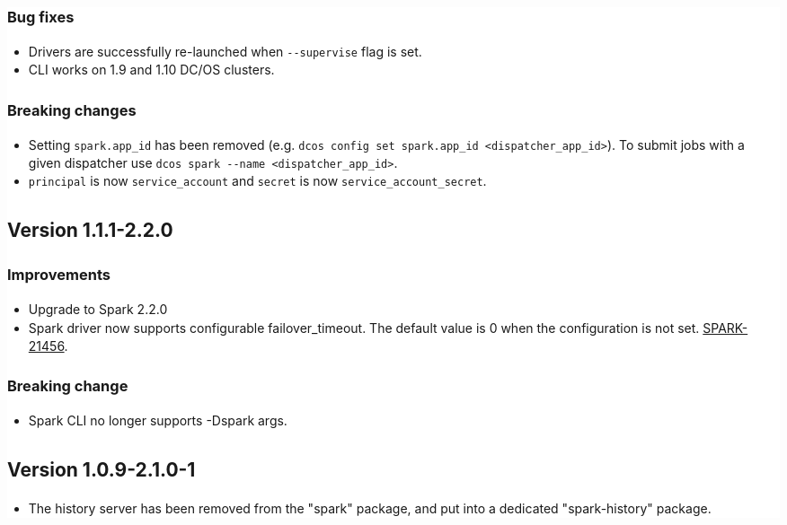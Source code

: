 ### Bug fixes
- Drivers are successfully re-launched when `--supervise` flag is set.
- CLI works on 1.9 and 1.10 DC/OS clusters.

### Breaking changes
- Setting `spark.app_id` has been removed (e.g. `dcos config set spark.app_id <dispatcher_app_id>`). To submit jobs with a given
dispatcher use `dcos spark --name <dispatcher_app_id>`.
- `principal` is now `service_account` and `secret` is now `service_account_secret`.

## Version 1.1.1-2.2.0

### Improvements
* Upgrade to Spark 2.2.0
* Spark driver now supports configurable failover_timeout. The default value is 0 when the configuration is not set.
[SPARK-21456](https://issues.apache.org/jira/browse/SPARK-21456).

### Breaking change

*  Spark CLI no longer supports -Dspark args.

## Version 1.0.9-2.1.0-1

- The history server has been removed from the "spark" package, and put into a dedicated "spark-history" package.
